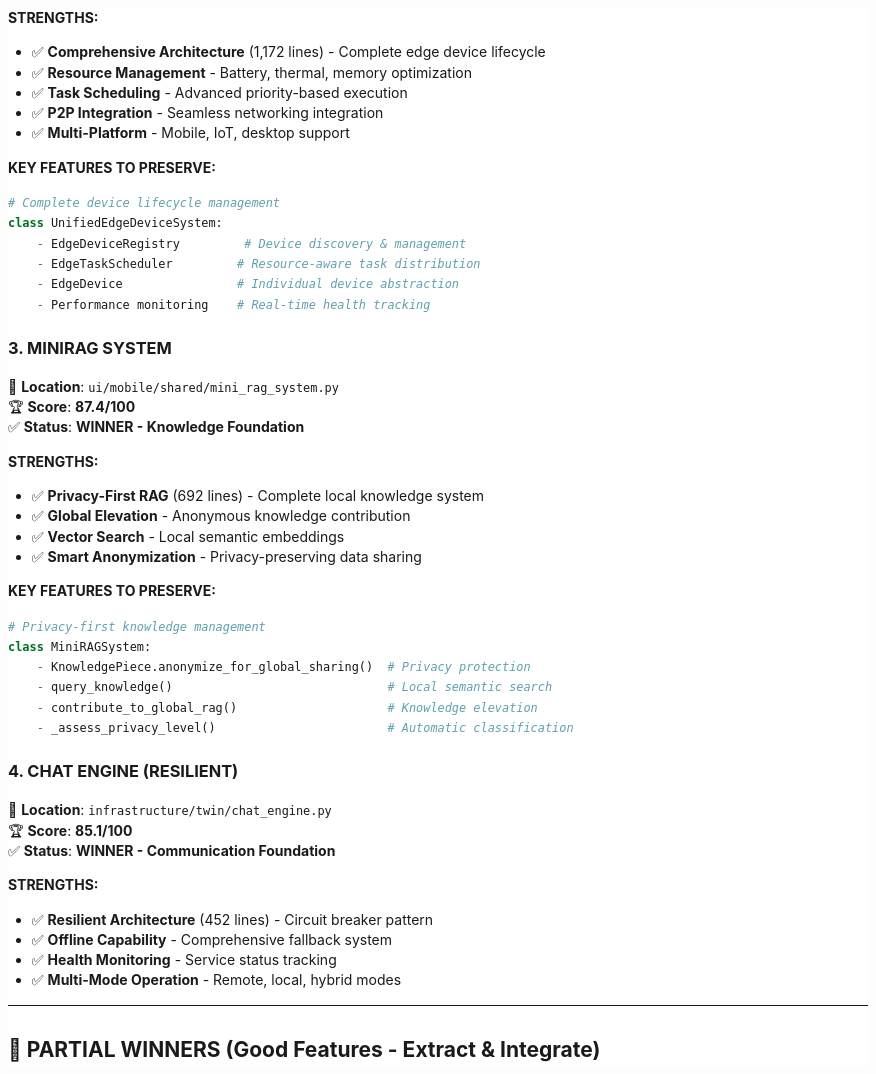 **STRENGTHS:**
- ✅ **Comprehensive Architecture** (1,172 lines) - Complete edge device lifecycle
- ✅ **Resource Management** - Battery, thermal, memory optimization
- ✅ **Task Scheduling** - Advanced priority-based execution
- ✅ **P2P Integration** - Seamless networking integration
- ✅ **Multi-Platform** - Mobile, IoT, desktop support

**KEY FEATURES TO PRESERVE:**
```python
# Complete device lifecycle management
class UnifiedEdgeDeviceSystem:
    - EdgeDeviceRegistry         # Device discovery & management
    - EdgeTaskScheduler         # Resource-aware task distribution
    - EdgeDevice                # Individual device abstraction
    - Performance monitoring    # Real-time health tracking
```

### **3. MINIRAG SYSTEM**
📍 **Location**: `ui/mobile/shared/mini_rag_system.py`  
🏆 **Score**: **87.4/100**  
✅ **Status**: **WINNER - Knowledge Foundation**

**STRENGTHS:**
- ✅ **Privacy-First RAG** (692 lines) - Complete local knowledge system
- ✅ **Global Elevation** - Anonymous knowledge contribution
- ✅ **Vector Search** - Local semantic embeddings
- ✅ **Smart Anonymization** - Privacy-preserving data sharing

**KEY FEATURES TO PRESERVE:**
```python
# Privacy-first knowledge management
class MiniRAGSystem:
    - KnowledgePiece.anonymize_for_global_sharing()  # Privacy protection
    - query_knowledge()                              # Local semantic search
    - contribute_to_global_rag()                     # Knowledge elevation
    - _assess_privacy_level()                        # Automatic classification
```

### **4. CHAT ENGINE (RESILIENT)**
📍 **Location**: `infrastructure/twin/chat_engine.py`  
🏆 **Score**: **85.1/100**  
✅ **Status**: **WINNER - Communication Foundation**

**STRENGTHS:**
- ✅ **Resilient Architecture** (452 lines) - Circuit breaker pattern
- ✅ **Offline Capability** - Comprehensive fallback system
- ✅ **Health Monitoring** - Service status tracking
- ✅ **Multi-Mode Operation** - Remote, local, hybrid modes

---

## 🥈 **PARTIAL WINNERS (Good Features - Extract & Integrate)**

